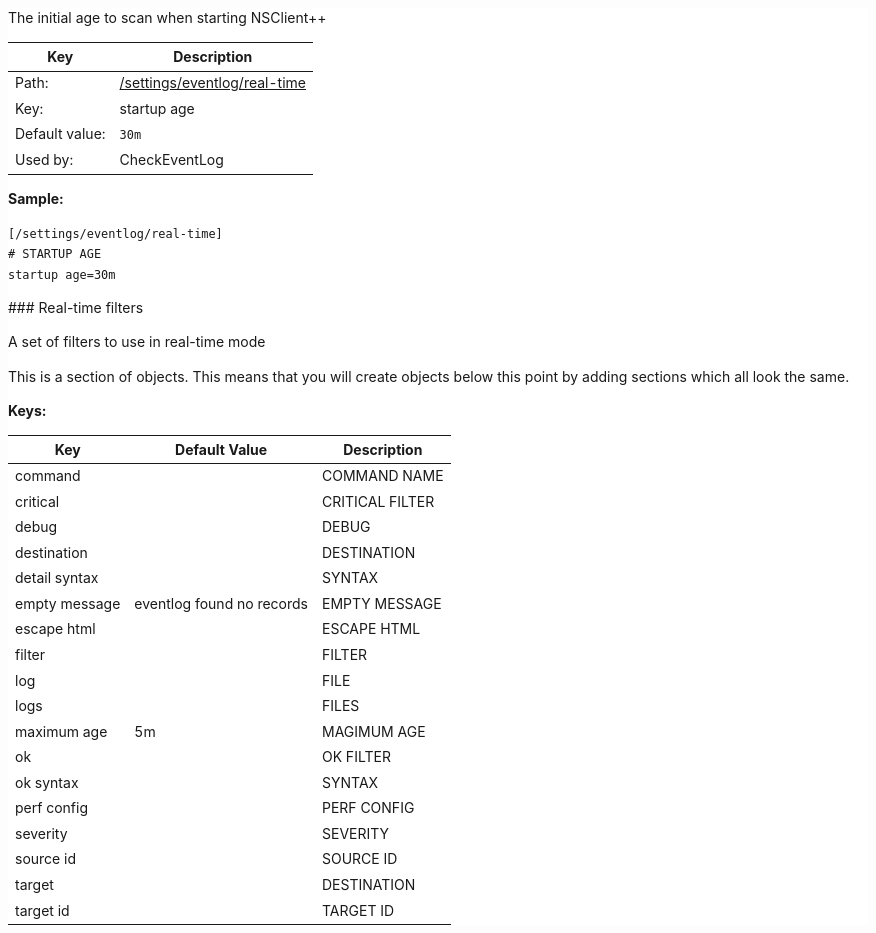 The initial age to scan when starting NSClient++





| Key            | Description                                                   |
|----------------|---------------------------------------------------------------|
| Path:          | [/settings/eventlog/real-time](#/settings/eventlog/real-time) |
| Key:           | startup age                                                   |
| Default value: | `30m`                                                         |
| Used by:       | CheckEventLog                                                 |


**Sample:**

```
[/settings/eventlog/real-time]
# STARTUP AGE
startup age=30m
```


<a name="/settings/eventlog/real-time/filters"/>
### Real-time filters

A set of filters to use in real-time mode


This is a section of objects. This means that you will create objects below this point by adding sections which all look the same.


**Keys:**


| Key           | Default Value             | Description     |
|---------------|---------------------------|-----------------|
| command       |                           | COMMAND NAME    |
| critical      |                           | CRITICAL FILTER |
| debug         |                           | DEBUG           |
| destination   |                           | DESTINATION     |
| detail syntax |                           | SYNTAX          |
| empty message | eventlog found no records | EMPTY MESSAGE   |
| escape html   |                           | ESCAPE HTML     |
| filter        |                           | FILTER          |
| log           |                           | FILE            |
| logs          |                           | FILES           |
| maximum age   | 5m                        | MAGIMUM AGE     |
| ok            |                           | OK FILTER       |
| ok syntax     |                           | SYNTAX          |
| perf config   |                           | PERF CONFIG     |
| severity      |                           | SEVERITY        |
| source id     |                           | SOURCE ID       |
| target        |                           | DESTINATION     |
| target id     |                           | TARGET ID       |
